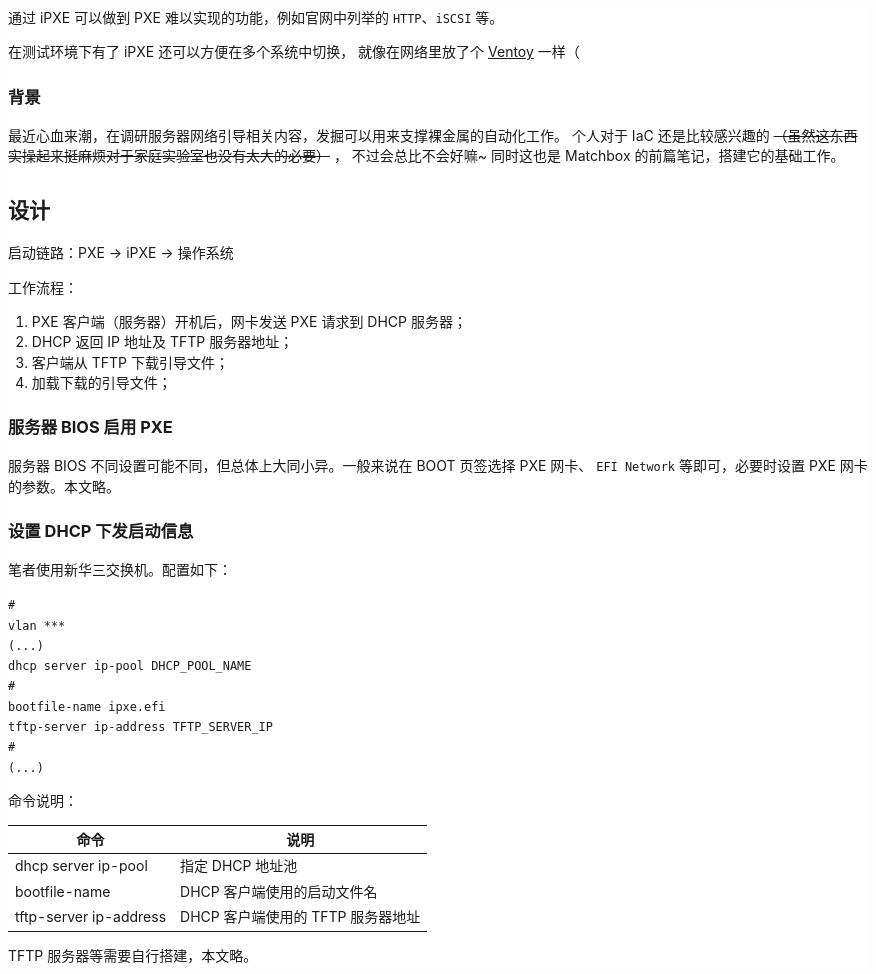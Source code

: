 通过 iPXE 可以做到 PXE 难以实现的功能，例如官网中列举的 `HTTP`、`iSCSI` 等。

在测试环境下有了 iPXE 还可以方便在多个系统中切换，
就像在网络里放了个 [Ventoy](https://www.ventoy.net/cn/index.html) 一样（

### 背景

最近心血来潮，在调研服务器网络引导相关内容，发掘可以用来支撑裸金属的自动化工作。
个人对于 IaC 还是比较感兴趣的 ~~（虽然这东西实操起来挺麻烦对于家庭实验室也没有太大的必要）~~ ，
不过会总比不会好嘛~ 同时这也是 Matchbox 的前篇笔记，搭建它的基础工作。

## 设计

启动链路：PXE -> iPXE -> 操作系统

工作流程：

1. PXE 客户端（服务器）开机后，网卡发送 PXE 请求到 DHCP 服务器；
2. DHCP 返回 IP 地址及 TFTP 服务器地址；
3. 客户端从 TFTP 下载引导文件；
4. 加载下载的引导文件；

### 服务器 BIOS 启用 PXE

服务器 BIOS 不同设置可能不同，但总体上大同小异。一般来说在 BOOT 页签选择 PXE 网卡、
`EFI Network` 等即可，必要时设置 PXE 网卡的参数。本文略。

### 设置 DHCP 下发启动信息

笔者使用新华三交换机。配置如下：

```text
#
vlan ***
(...)
dhcp server ip-pool DHCP_POOL_NAME
#
bootfile-name ipxe.efi
tftp-server ip-address TFTP_SERVER_IP
#
(...)
```

命令说明：

| 命令 | 说明 |
|------|------|
| dhcp server ip-pool | 指定 DHCP 地址池 |
| bootfile-name | DHCP 客户端使用的启动文件名 |
| tftp-server ip-address | DHCP 客户端使用的 TFTP 服务器地址 |

TFTP 服务器等需要自行搭建，本文略。

